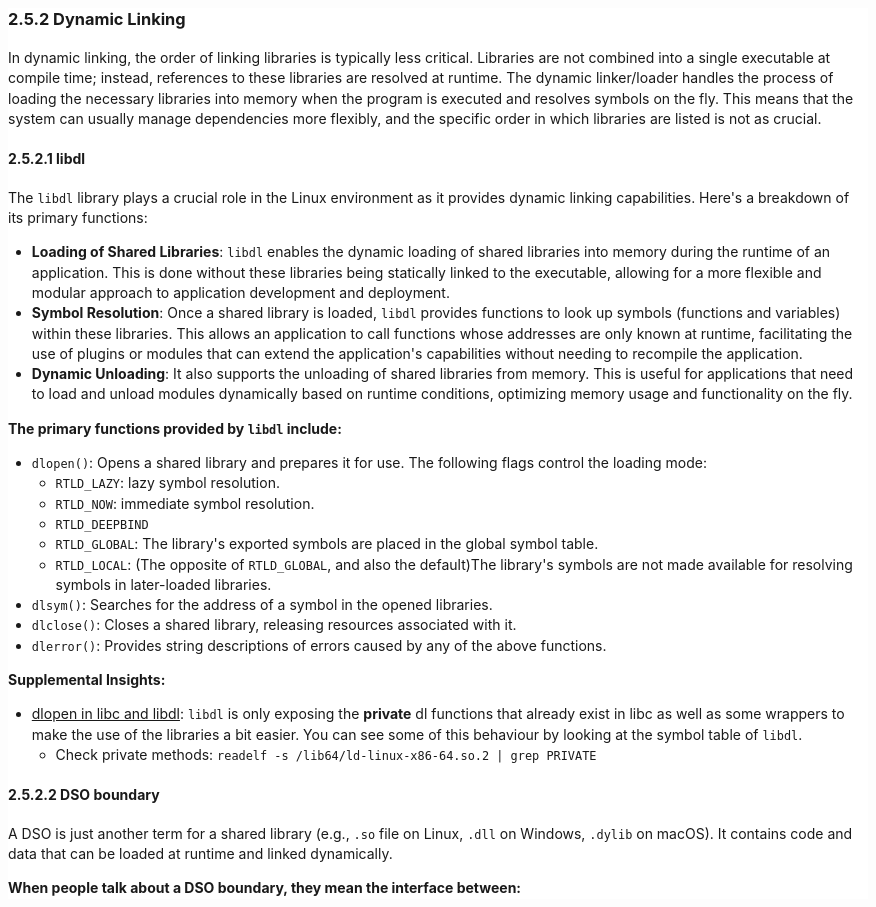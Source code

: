 ### 2.5.2 Dynamic Linking

In dynamic linking, the order of linking libraries is typically less critical. Libraries are not combined into a single executable at compile time; instead, references to these libraries are resolved at runtime. The dynamic linker/loader handles the process of loading the necessary libraries into memory when the program is executed and resolves symbols on the fly. This means that the system can usually manage dependencies more flexibly, and the specific order in which libraries are listed is not as crucial.

#### 2.5.2.1 libdl

The `libdl` library plays a crucial role in the Linux environment as it provides dynamic linking capabilities. Here's a breakdown of its primary functions:

* **Loading of Shared Libraries**: `libdl` enables the dynamic loading of shared libraries into memory during the runtime of an application. This is done without these libraries being statically linked to the executable, allowing for a more flexible and modular approach to application development and deployment.
* **Symbol Resolution**: Once a shared library is loaded, `libdl` provides functions to look up symbols (functions and variables) within these libraries. This allows an application to call functions whose addresses are only known at runtime, facilitating the use of plugins or modules that can extend the application's capabilities without needing to recompile the application.
* **Dynamic Unloading**: It also supports the unloading of shared libraries from memory. This is useful for applications that need to load and unload modules dynamically based on runtime conditions, optimizing memory usage and functionality on the fly.

**The primary functions provided by `libdl` include:**

* `dlopen()`: Opens a shared library and prepares it for use. The following flags control the loading mode:
    * `RTLD_LAZY`: lazy symbol resolution.
    * `RTLD_NOW`: immediate symbol resolution.
    * `RTLD_DEEPBIND`
    * `RTLD_GLOBAL`: The library's exported symbols are placed in the global symbol table.
    * `RTLD_LOCAL`: (The opposite of `RTLD_GLOBAL`, and also the default)The library's symbols are not made available for resolving symbols in later-loaded libraries.
* `dlsym()`: Searches for the address of a symbol in the opened libraries.
* `dlclose()`: Closes a shared library, releasing resources associated with it.
* `dlerror()`: Provides string descriptions of errors caused by any of the above functions.

**Supplemental Insights:**

* [dlopen in libc and libdl](https://stackoverflow.com/questions/31155824/dlopen-in-libc-and-libdl): `libdl` is only exposing the **private** dl functions that already exist in libc as well as some wrappers to make the use of the libraries a bit easier. You can see some of this behaviour by looking at the symbol table of `libdl`.
    * Check private methods: `readelf -s /lib64/ld-linux-x86-64.so.2 | grep PRIVATE`

#### 2.5.2.2 DSO boundary

A DSO is just another term for a shared library (e.g., `.so` file on Linux, `.dll` on Windows, `.dylib` on macOS). It contains code and data that can be loaded at runtime and linked dynamically.

**When people talk about a DSO boundary, they mean the interface between:**
